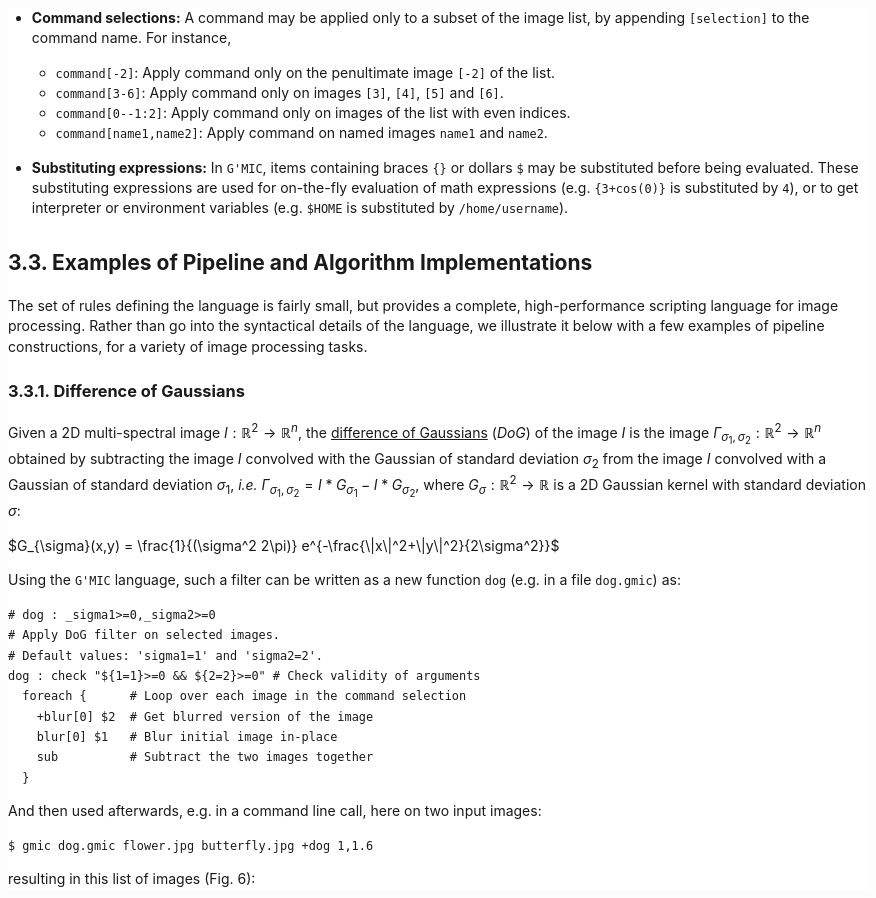 - **Command selections:**
A command may be applied only to a subset of the image list, by appending `[selection]` to the command name. For instance,
    - `command[-2]`: Apply command only on the penultimate image `[-2]` of the list.
    - `command[3-6]`: Apply command only on images `[3]`, `[4]`, `[5]` and `[6]`.
    - `command[0--1:2]`: Apply command only on images of the list with even indices.
    - `command[name1,name2]`: Apply command on named images `name1` and `name2`.

- **Substituting expressions:**
In `G'MIC`, items containing braces `{}` or dollars `$` may be substituted before being evaluated.
These substituting expressions are used for on-the-fly evaluation of math expressions (e.g. `{3+cos(0)}` is substituted by `4`),
or to get interpreter or environment variables (e.g. `$HOME` is substituted by `/home/username`).

## 3.3. Examples of Pipeline and Algorithm Implementations

The set of rules defining the language is fairly small, but provides a complete, high-performance scripting language for image processing.
Rather than go into the syntactical details of the language, we illustrate it below with a few examples of pipeline constructions,
for a variety of image processing tasks.

### 3.3.1. Difference of Gaussians

Given a 2D multi-spectral image $I:\mathbb{R}^2\rightarrow\mathbb{R}^n$,
the [difference of Gaussians](https://en.wikipedia.org/wiki/Difference_of_Gaussians) (*DoG*) of the image $I$
is the image $\Gamma_{\sigma_1,\sigma_2}:\mathbb{R}^2\rightarrow\mathbb{R}^n$
obtained by subtracting the image $I$ convolved with the Gaussian of standard deviation $\sigma_2$ from the image $I$
convolved with a Gaussian of standard deviation $\sigma_1$, _i.e._ $\Gamma_{\sigma_1,\sigma_2} = I*G_{\sigma_1}-I*G_{\sigma_2},$
where $G_{\sigma} : \mathbb{R}^2\rightarrow\mathbb{R}$ is a 2D Gaussian kernel with standard deviation $\sigma$:

$G_{\sigma}(x,y) = \frac{1}{(\sigma^2 2\pi)} e^{-\frac{\|x\|^2+\|y\|^2}{2\sigma^2}}$

Using the `G'MIC` language, such a filter can be written as a new function `dog` (e.g. in a file `dog.gmic`) as:
```
# dog : _sigma1>=0,_sigma2>=0
# Apply DoG filter on selected images.
# Default values: 'sigma1=1' and 'sigma2=2'.
dog : check "${1=1}>=0 && ${2=2}>=0" # Check validity of arguments
  foreach {      # Loop over each image in the command selection
    +blur[0] $2  # Get blurred version of the image
    blur[0] $1   # Blur initial image in-place
    sub          # Subtract the two images together
  }
```

And then used afterwards, e.g. in a command line call, here on two input images:
```
$ gmic dog.gmic flower.jpg butterfly.jpg +dog 1,1.6
```
resulting in this list of images (Fig. 6):
